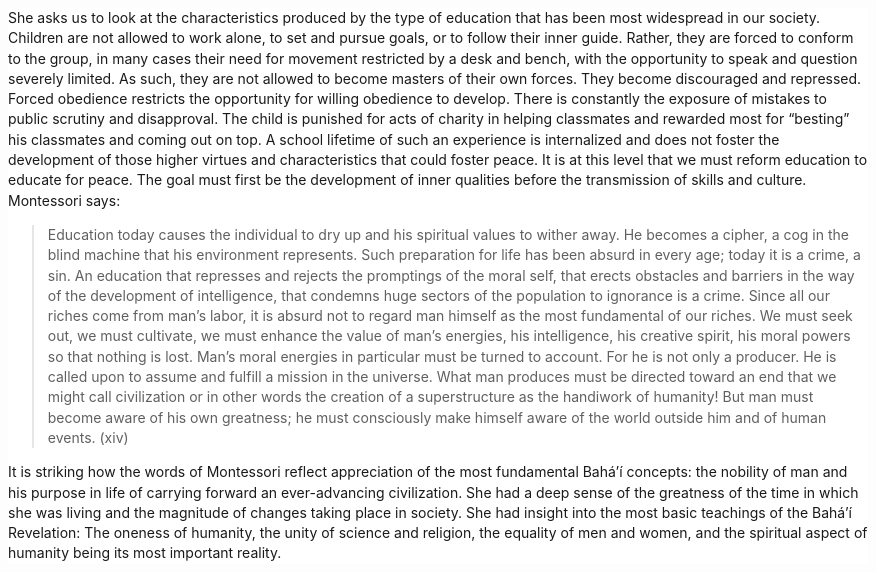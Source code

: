 She asks us to look at the characteristics produced by the type of education that has been most widespread in
our society. Children are not allowed to work alone, to set and pursue goals, or to follow their inner guide. Rather,
they are forced to conform to the group, in many cases their need for movement restricted by a desk and bench, with
the opportunity to speak and question severely limited. As such, they are not allowed to become masters of their
own forces. They become discouraged and repressed. Forced obedience restricts the opportunity for willing
obedience to develop. There is constantly the exposure of mistakes to public scrutiny and disapproval. The child is
punished for acts of charity in helping classmates and rewarded most for “besting” his classmates and coming out on
top. A school lifetime of such an experience is internalized and does not foster the development of those higher
virtues and characteristics that could foster peace. It is at this level that we must reform education to educate for
peace. The goal must first be the development of inner qualities before the transmission of skills and culture.
Montessori says:

> Education today causes the individual to dry up and his spiritual values to wither away. He becomes a cipher, a
> cog in the blind machine that his environment represents. Such preparation for life has been absurd in every
> age; today it is a crime, a sin. An education that represses and rejects the promptings of the moral self, that
> erects obstacles and barriers in the way of the development of intelligence, that condemns huge sectors of the
> population to ignorance is a crime. Since all our riches come from man’s labor, it is absurd not to regard man
> himself as the most fundamental of our riches. We must seek out, we must cultivate, we must enhance the
> value of man’s energies, his intelligence, his creative spirit, his moral powers so that nothing is lost. Man’s
> moral energies in particular must be turned to account. For he is not only a producer. He is called upon to
> assume and fulfill a mission in the universe. What man produces must be directed toward an end that we might
> call civilization or in other words the creation of a superstructure as the handiwork of humanity! But man must
> become aware of his own greatness; he must consciously make himself aware of the world outside him and of
> human events. (xiv)

It is striking how the words of Montessori reflect appreciation of the most fundamental Bahá’í concepts: the
nobility of man and his purpose in life of carrying forward an ever-advancing civilization. She had a deep sense of
the greatness of the time in which she was living and the magnitude of changes taking place in society. She had
insight into the most basic teachings of the Bahá’í Revelation: The oneness of humanity, the unity of science and
religion, the equality of men and women, and the spiritual aspect of humanity being its most important reality.
